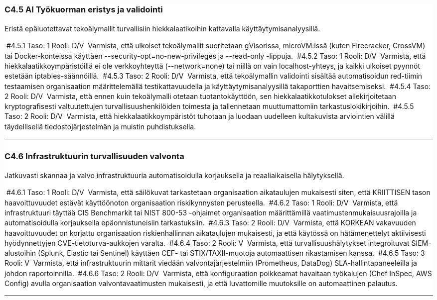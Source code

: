 
### C4.5 AI Työkuorman eristys ja validointi

Eristä epäluotettavat tekoälymallit turvallisiin hiekkalaatikoihin kattavalla käyttäytymisanalyysillä.

 #4.5.1    Taso: 1    Rooli: D/V
 Varmista, että ulkoiset tekoälymallit suoritetaan gVisorissa, microVM:issä (kuten Firecracker, CrossVM) tai Docker-konteissa käyttäen --security-opt=no-new-privileges ja --read-only -lippuja.
 #4.5.2    Taso: 1    Rooli: D/V
 Varmista, että hiekkalaatikkoympäristöillä ei ole verkkoyhteyttä (--network=none) tai niillä on vain localhost-yhteys, ja kaikki ulkoiset pyynnöt estetään iptables-säännöillä.
 #4.5.3    Taso: 2    Rooli: D/V
 Varmista, että tekoälymallin validointi sisältää automatisoidun red-tiimin testaamisen organisaation määrittelemällä testikattavuudella ja käyttäytymisanalyysillä takaporttien havaitsemiseksi.
 #4.5.4    Taso: 2    Rooli: D/V
 Varmista, että ennen kuin tekoälymalli otetaan tuotantokäyttöön, sen hiekkalaatikkotulokset allekirjoitetaan kryptografisesti valtuutettujen turvallisuushenkilöiden toimesta ja tallennetaan muuttumattomiin tarkastuslokikirjoihin.
 #4.5.5    Taso: 2    Rooli: D/V
 Varmista, että hiekkalaatikkoympäristöt tuhotaan ja luodaan uudelleen kultakuvista arviointien välillä täydellisellä tiedostojärjestelmän ja muistin puhdistuksella.

---

### C4.6 Infrastruktuurin turvallisuuden valvonta

Jatkuvasti skannaa ja valvo infrastruktuuria automatisoidulla korjauksella ja reaaliaikaisella hälytyksellä.

 #4.6.1    Taso: 1    Rooli: D/V
 Varmista, että säilökuvat tarkastetaan organisaation aikataulujen mukaisesti siten, että KRIITTISEN tason haavoittuvuudet estävät käyttöönoton organisaation riskikynnysten perusteella.
 #4.6.2    Taso: 1    Rooli: D/V
 Varmista, että infrastruktuuri täyttää CIS Benchmarkit tai NIST 800-53 -ohjaimet organisaation määrittämillä vaatimustenmukaisuusrajoilla ja automatisoidulla korjauksella epäonnistuneisiin tarkastuksiin.
 #4.6.3    Taso: 2    Rooli: D/V
 Varmista, että KORKEAN vakavuuden haavoittuvuudet on korjattu organisaation riskienhallinnan aikataulujen mukaisesti, ja että käytössä on hätämenettelyt aktiivisesti hyödynnettyjen CVE-tietoturva-aukkojen varalta.
 #4.6.4    Taso: 2    Rooli: V
 Varmista, että turvallisuushälytykset integroituvat SIEM-alustoihin (Splunk, Elastic tai Sentinel) käyttäen CEF- tai STIX/TAXII-muotoja automaattisen rikastamisen kanssa.
 #4.6.5    Taso: 3    Rooli: V
 Varmista, että infrastruktuurin mittarit viedään valvontajärjestelmiin (Prometheus, DataDog) SLA-hallintapaneeleilla ja johdon raportoinnilla.
 #4.6.6    Taso: 2    Rooli: D/V
 Varmista, että konfiguraation poikkeamat havaitaan työkalujen (Chef InSpec, AWS Config) avulla organisaation valvontavaatimusten mukaisesti, ja että luvattomille muutoksille on automaattinen palautus.

---
